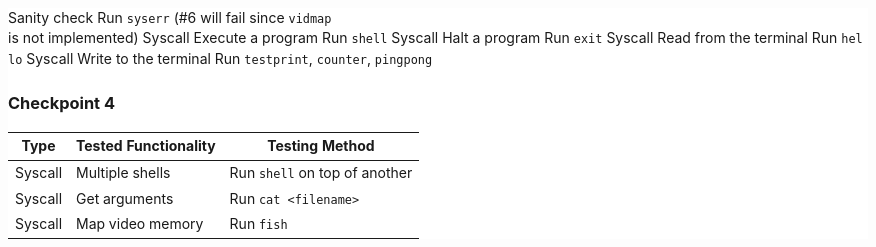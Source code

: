 <td>Sanity check</td>
<td>Run <code>syserr</code> (#6 will fail since <code>vidmap</code><br>is not implemented)</td>
</tr>
<tr>
<td>Syscall</td>
<td>Execute a program</td>
<td>Run <code>shell</code></td>
</tr>
<tr>
<td>Syscall</td>
<td>Halt a program</td>
<td>Run <code>exit</code></td>
</tr>
<tr>
<td>Syscall</td>
<td>Read from the terminal</td>
<td>Run <code>hello</code></td>
</tr>
<tr>
<td>Syscall</td>
<td>Write to the terminal</td>
<td>Run <code>testprint</code>, <code>counter</code>, <code>pingpong</code></td>
</tr>
</tbody>
</table>
<h3 id="checkpoint-4">Checkpoint 4</h3>
<table>
<thead>
<tr>
<th>Type</th>
<th>Tested Functionality</th>
<th>Testing Method</th>
</tr>
</thead>
<tbody>
<tr>
<td>Syscall</td>
<td>Multiple shells</td>
<td>Run <code>shell</code> on top of another</td>
</tr>
<tr>
<td>Syscall</td>
<td>Get arguments</td>
<td>Run <code>cat &lt;filename&gt;</code></td>
</tr>
<tr>
<td>Syscall</td>
<td>Map video memory</td>
<td>Run <code>fish</code></td>
</tr>
</tbody>
</table>
